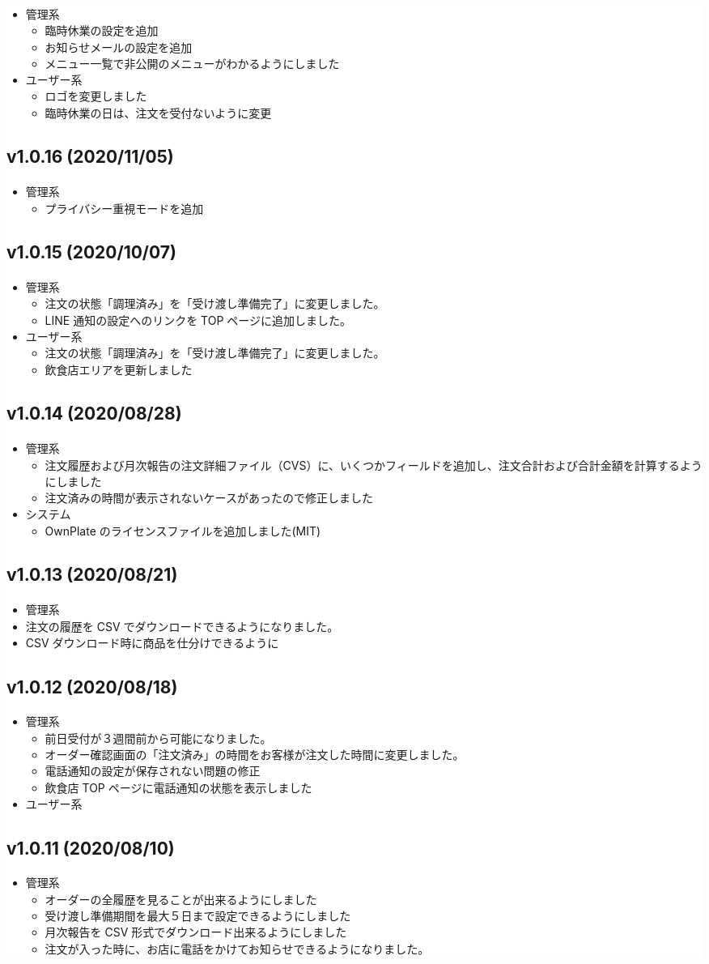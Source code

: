 - 管理系
  - 臨時休業の設定を追加
  - お知らせメールの設定を追加
  - メニュー一覧で非公開のメニューがわかるようにしました
- ユーザー系
  - ロゴを変更しました
  - 臨時休業の日は、注文を受付ないように変更

## v1.0.16 (2020/11/05)

- 管理系
  - プライバシー重視モードを追加

## v1.0.15 (2020/10/07)

- 管理系
  - 注文の状態「調理済み」を「受け渡し準備完了」に変更しました。
  - LINE 通知の設定へのリンクを TOP ページに追加しました。
- ユーザー系
  - 注文の状態「調理済み」を「受け渡し準備完了」に変更しました。
  - 飲食店エリアを更新しました

## v1.0.14 (2020/08/28)

- 管理系
  - 注文履歴および月次報告の注文詳細ファイル（CVS）に、いくつかフィールドを追加し、注文合計および合計金額を計算するようにしました
  - 注文済みの時間が表示されないケースがあったので修正しました
- システム
  - OwnPlate のライセンスファイルを追加しました(MIT)

## v1.0.13 (2020/08/21)

- 管理系
- 注文の履歴を CSV でダウンロードできるようになりました。
- CSV ダウンロード時に商品を仕分けできるように

## v1.0.12 (2020/08/18)

- 管理系
  - 前日受付が３週間前から可能になりました。
  - オーダー確認画面の「注文済み」の時間をお客様が注文した時間に変更しました。
  - 電話通知の設定が保存されない問題の修正
  - 飲食店 TOP ページに電話通知の状態を表示しました
- ユーザー系

## v1.0.11 (2020/08/10)

- 管理系
  - オーダーの全履歴を見ることが出来るようにしました
  - 受け渡し準備期間を最大５日まで設定できるようにしました
  - 月次報告を CSV 形式でダウンロード出来るようにしました
  - 注文が入った時に、お店に電話をかけてお知らせできるようになりました。
